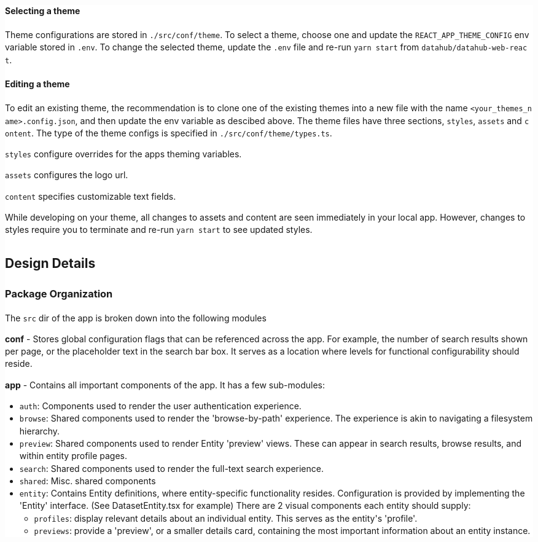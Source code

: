 #### Selecting a theme

Theme configurations are stored in `./src/conf/theme`. To select a theme, choose one and update
the `REACT_APP_THEME_CONFIG` env variable stored in `.env`. To change the selected theme, update the `.env` file and
re-run `yarn start` from `datahub/datahub-web-react`.

#### Editing a theme

To edit an existing theme, the recommendation is to clone one of the existing themes into a new file with the
name `<your_themes_name>.config.json`, and then update the env variable as descibed above. The theme files have three
sections, `styles`, `assets` and `content`. The type of the theme configs is specified in `./src/conf/theme/types.ts`.

`styles` configure overrides for the apps theming variables.

`assets` configures the logo url.

`content` specifies customizable text fields.

While developing on your theme, all changes to assets and content are seen immediately in your local app. However,
changes to styles require you to terminate and re-run `yarn start` to see updated styles.

## Design Details

### Package Organization

The `src` dir of the app is broken down into the following modules

**conf** - Stores global configuration flags that can be referenced across the app. For example, the number of search
results shown per page, or the placeholder text in the search bar box. It serves as a location where levels for
functional configurability should reside.

**app** - Contains all important components of the app. It has a few sub-modules:

- `auth`: Components used to render the user authentication experience.
- `browse`: Shared components used to render the 'browse-by-path' experience. The experience is akin to navigating a
  filesystem hierarchy.
- `preview`: Shared components used to render Entity 'preview' views. These can appear in search results, browse
  results, and within entity profile pages.
- `search`: Shared components used to render the full-text search experience.
- `shared`: Misc. shared components
- `entity`: Contains Entity definitions, where entity-specific functionality resides. Configuration is provided by
  implementing the 'Entity' interface. (See DatasetEntity.tsx for example)
  There are 2 visual components each entity should supply:
    - `profiles`: display relevant details about an individual entity. This serves as the entity's 'profile'.
    - `previews`: provide a 'preview', or a smaller details card, containing the most important information about an
      entity instance.
